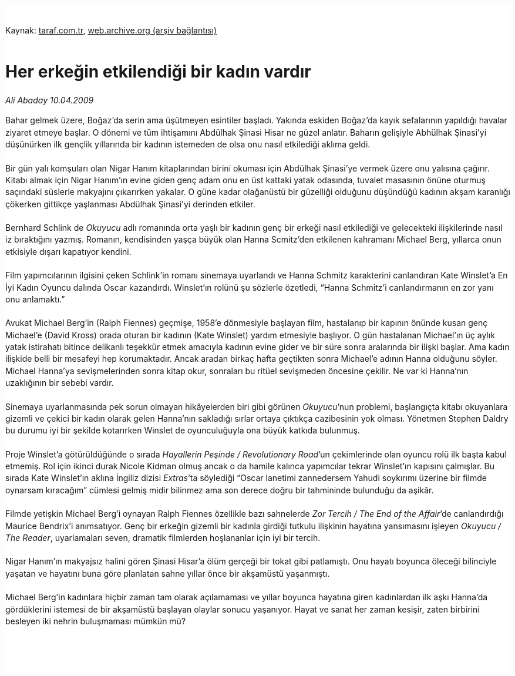 

<br/>


<div id="taraf_not">
</div>

</div>


</div>

Kaynak: [taraf.com.tr](http://www.taraf.com.tr:80/makale/4846.htm), [web.archive.org (arşiv bağlantısı)](http://web.archive.org/web/20090603205526/http://www.taraf.com.tr:80/makale/4846.htm)
# Her erkeğin etkilendiği bir kadın vardır

*Ali Abaday 10.04.2009*

<div class="taraf_structure_2col_1zq">
<div class="margen_n">



 <p>Bahar gelmek üzere, Boğaz’da serin ama üşütmeyen esintiler başladı. Yakında eskiden Boğaz’da kayık sefalarının yapıldığı havalar ziyaret etmeye başlar. O dönemi ve tüm ihtişamını Abdülhak Şinasi Hisar ne güzel anlatır. Baharın gelişiyle Abhülhak Şinasi’yi düşünürken ilk gençlik yıllarında bir kadının istemeden de olsa onu nasıl etkilediği aklıma geldi. <br/><br/>Bir gün yalı komşuları olan Nigar Hanım kitaplarından birini okuması için Abdülhak Şinasi’ye vermek üzere onu yalısına çağırır. Kitabı almak için Nigar Hanım’ın evine giden genç adam onu en üst kattaki yatak odasında, tuvalet masasının önüne oturmuş saçındaki süslerle makyajını çıkarırken yakalar. O güne kadar olağanüstü bir güzelliği olduğunu düşündüğü kadının akşam karanlığı çökerken gittikçe yaşlanması Abdülhak Şinasi’yi derinden etkiler. <br/><br/>Bernhard Schlink de <i>Okuyucu</i> adlı romanında orta yaşlı bir kadının genç bir erkeği nasıl etkilediği ve gelecekteki ilişkilerinde nasıl iz bıraktığını yazmış. Romanın, kendisinden yaşça büyük olan Hanna Scmitz’den etkilenen kahramanı Michael Berg, yıllarca onun etkisiyle dışarı kapatıyor kendini. <br/><br/>Film yapımcılarının ilgisini çeken Schlink’in romanı sinemaya uyarlandı ve Hanna Schmitz karakterini canlandıran Kate Winslet’a En İyi Kadın Oyuncu dalında Oscar kazandırdı. Winslet’ın rolünü şu sözlerle özetledi, “Hanna Schmitz’i canlandırmanın en zor yanı onu anlamaktı.” <br/><br/>Avukat Michael Berg’in (Ralph Fiennes) geçmişe, 1958’e dönmesiyle başlayan film, hastalanıp bir kapının önünde kusan genç Michael’e (David Kross) orada oturan bir kadının (Kate Winslet) yardım etmesiyle başlıyor. O gün hastalanan Michael’ın üç aylık yatak istirahatı bitince delikanlı teşekkür etmek amacıyla kadının evine gider ve bir süre sonra aralarında bir ilişki başlar. Ama kadın ilişkide belli bir mesafeyi hep korumaktadır. Ancak aradan birkaç hafta geçtikten sonra Michael’e adının Hanna olduğunu söyler. Michael Hanna’ya sevişmelerinden sonra kitap okur, sonraları bu ritüel sevişmeden öncesine çekilir. Ne var ki Hanna’nın uzaklığının bir sebebi vardır. <br/><br/>Sinemaya uyarlanmasında pek sorun olmayan hikâyelerden biri gibi görünen <i>Okuyucu</i>’nun problemi, başlangıçta kitabı okuyanlara gizemli ve çekici bir kadın olarak gelen Hanna’nın sakladığı sırlar ortaya çıktıkça cazibesinin yok olması. Yönetmen Stephen Daldry bu durumu iyi bir şekilde kotarırken Winslet de oyunculuğuyla ona büyük katkıda bulunmuş. <br/><br/>Proje Winslet’a götürüldüğünde o sırada <i>Hayallerin Peşinde / Revolutionary Road</i>’un çekimlerinde olan oyuncu rolü ilk başta kabul etmemiş. Rol için ikinci durak Nicole Kidman olmuş ancak o da hamile kalınca yapımcılar tekrar Winslet’ın kapısını çalmışlar. Bu sırada Kate Winslet’ın aklına İngiliz dizisi<i> Extras</i>’ta söylediği “Oscar lanetimi zannedersem Yahudi soykırımı üzerine bir filmde oynarsam kıracağım” cümlesi gelmiş midir bilinmez ama son derece doğru bir tahmininde bulunduğu da aşikâr. <br/><br/>Filmde yetişkin Michael Berg’i oynayan Ralph Fiennes özellikle bazı sahnelerde <i>Zor Tercih / The End of the Affair</i>’de canlandırdığı Maurice Bendrix’i anımsatıyor. Genç bir erkeğin gizemli bir kadınla girdiği tutkulu ilişkinin hayatına yansımasını işleyen <i>Okuyucu / The Reader</i>, uyarlamaları seven, dramatik filmlerden hoşlananlar için iyi bir tercih. <br/><br/>Nigar Hanım’ın makyajsız halini gören Şinasi Hisar’a ölüm gerçeği bir tokat gibi patlamıştı. Onu hayatı boyunca öleceği bilinciyle yaşatan ve hayatını buna göre planlatan sahne yıllar önce bir akşamüstü yaşanmıştı. <br/><br/>Michael Berg’in kadınlara hiçbir zaman tam olarak açılamaması ve yıllar boyunca hayatına giren kadınlardan ilk aşkı Hanna’da gördüklerini istemesi de bir akşamüstü başlayan olaylar sonucu yaşanıyor. Hayat ve sanat her zaman kesişir, zaten birbirini besleyen iki nehrin buluşmaması mümkün mü?</p>
<br/>
<br/>
<br/>

